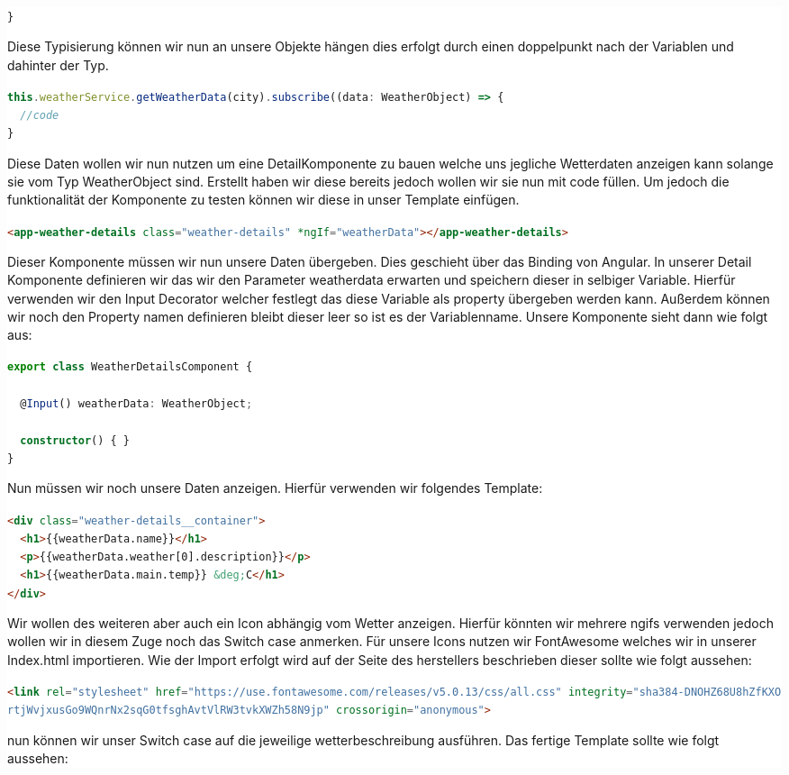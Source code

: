 ```typescript
}
```

Diese Typisierung können wir nun an unsere Objekte hängen dies erfolgt durch einen doppelpunkt nach der Variablen und dahinter der Typ.

```typescript
this.weatherService.getWeatherData(city).subscribe((data: WeatherObject) => {
  //code
}
```

Diese Daten wollen wir nun nutzen um eine DetailKomponente zu bauen welche uns jegliche Wetterdaten anzeigen kann solange sie vom Typ WeatherObject sind. Erstellt haben wir diese bereits jedoch wollen wir sie nun mit code füllen. Um jedoch die funktionalität der Komponente zu testen können wir diese in unser Template einfügen. 

```html
<app-weather-details class="weather-details" *ngIf="weatherData"></app-weather-details>
```

Dieser Komponente müssen wir nun unsere Daten übergeben. Dies geschieht über das Binding von Angular. In unserer Detail Komponente definieren wir das wir den Parameter weatherdata erwarten und speichern dieser in selbiger Variable. Hierfür verwenden wir den Input Decorator welcher festlegt das diese Variable als property übergeben werden kann. Außerdem können wir noch den Property namen definieren bleibt dieser leer so ist es der Variablenname. Unsere Komponente sieht dann wie folgt aus:

```typescript
export class WeatherDetailsComponent {

  @Input() weatherData: WeatherObject;

  constructor() { }
}
```

Nun müssen wir noch unsere Daten anzeigen. Hierfür verwenden wir folgendes Template:

```html
<div class="weather-details__container">
  <h1>{{weatherData.name}}</h1>
  <p>{{weatherData.weather[0].description}}</p>
  <h1>{{weatherData.main.temp}} &deg;C</h1>
</div>
```

Wir wollen des weiteren aber auch ein Icon abhängig vom Wetter anzeigen. Hierfür könnten wir mehrere ngifs verwenden jedoch wollen wir in diesem Zuge noch das Switch case anmerken. Für unsere Icons nutzen wir FontAwesome welches wir in unserer Index.html importieren. Wie der Import erfolgt wird auf der Seite des herstellers beschrieben dieser sollte wie folgt aussehen:

```html
<link rel="stylesheet" href="https://use.fontawesome.com/releases/v5.0.13/css/all.css" integrity="sha384-DNOHZ68U8hZfKXOrtjWvjxusGo9WQnrNx2sqG0tfsghAvtVlRW3tvkXWZh58N9jp" crossorigin="anonymous">
```

nun können wir unser Switch case auf die jeweilige wetterbeschreibung ausführen. Das fertige Template sollte wie folgt aussehen:
